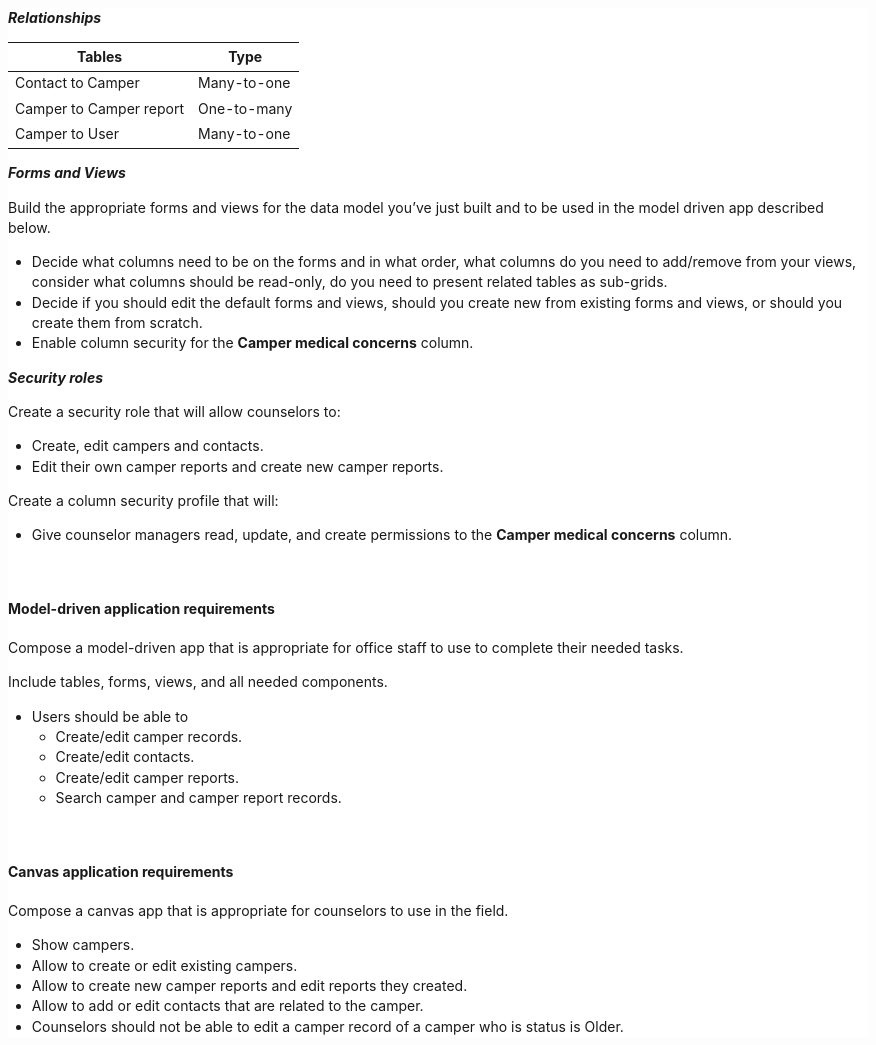 ***Relationships***

| Tables | Type |
| --- | --- |
| Contact to Camper | Many-to-one |
| Camper to Camper report | One-to-many |
| Camper to User | Many-to-one |

***Forms and Views***

Build the appropriate forms and views for the data model you’ve just built and to be used in the model driven app described below.

- Decide what columns need to be on the forms and in what order, what columns do you need to add/remove from your views, consider what columns should be read-only, do you need to present related tables as sub-grids.
- Decide if you should edit the default forms and views, should you create new from existing forms and views, or should you create them from scratch.
- Enable column security for the **Camper medical concerns** column.

***Security roles***

Create a security role that will allow counselors to:
- Create, edit campers and contacts.
- Edit their own camper reports and create new camper reports.

Create a column security profile that will:
- Give counselor managers read, update, and create permissions to the **Camper medical concerns** column.

<br>

#### **Model-driven application requirements**

Compose a model-driven app that is appropriate for office staff to use to complete their needed tasks.

Include tables, forms, views, and all needed components.

- Users should be able to
    - Create/edit camper records.
    - Create/edit contacts.
    - Create/edit camper reports.
    - Search camper and camper report records.

<br>

#### **Canvas application requirements**

Compose a canvas app that is appropriate for counselors to use in the field.

- Show campers.
- Allow to create or edit existing campers.
- Allow to create new camper reports and edit reports they created.
- Allow to add or edit contacts that are related to the camper.
- Counselors should not be able to edit a camper record of a camper who is status is Older.
